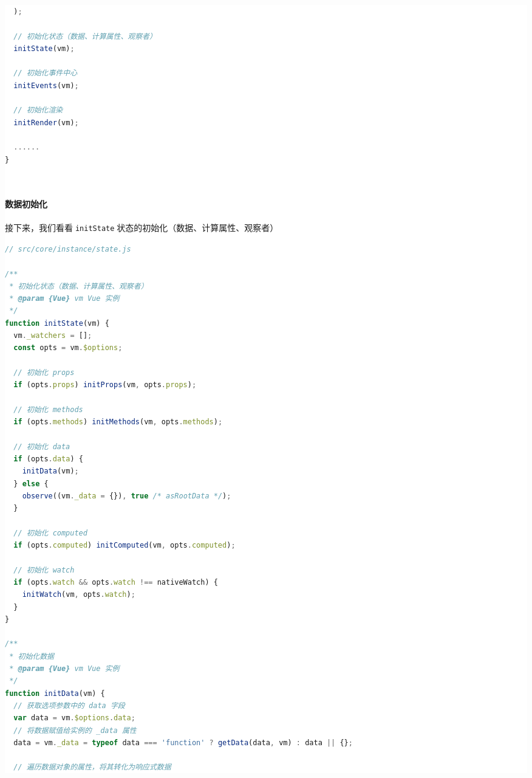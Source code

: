 ```js
  );

  // 初始化状态（数据、计算属性、观察者）
  initState(vm);

  // 初始化事件中心
  initEvents(vm);

  // 初始化渲染
  initRender(vm);

  ......
}
```

<br />

#### 数据初始化

接下来，我们看看 `initState` 状态的初始化（数据、计算属性、观察者）

```js
// src/core/instance/state.js

/**
 * 初始化状态（数据、计算属性、观察者）
 * @param {Vue} vm Vue 实例
 */
function initState(vm) {
  vm._watchers = [];
  const opts = vm.$options;
  
  // 初始化 props
  if (opts.props) initProps(vm, opts.props);
  
  // 初始化 methods
  if (opts.methods) initMethods(vm, opts.methods);
  
  // 初始化 data
  if (opts.data) {
    initData(vm);
  } else {
    observe((vm._data = {}), true /* asRootData */);
  }
  
  // 初始化 computed
  if (opts.computed) initComputed(vm, opts.computed);
  
  // 初始化 watch
  if (opts.watch && opts.watch !== nativeWatch) {
    initWatch(vm, opts.watch);
  }
}

/**
 * 初始化数据
 * @param {Vue} vm Vue 实例
 */
function initData(vm) {
  // 获取选项参数中的 data 字段
  var data = vm.$options.data;
  // 将数据赋值给实例的 _data 属性
  data = vm._data = typeof data === 'function' ? getData(data, vm) : data || {};

  // 遍历数据对象的属性，将其转化为响应式数据
```